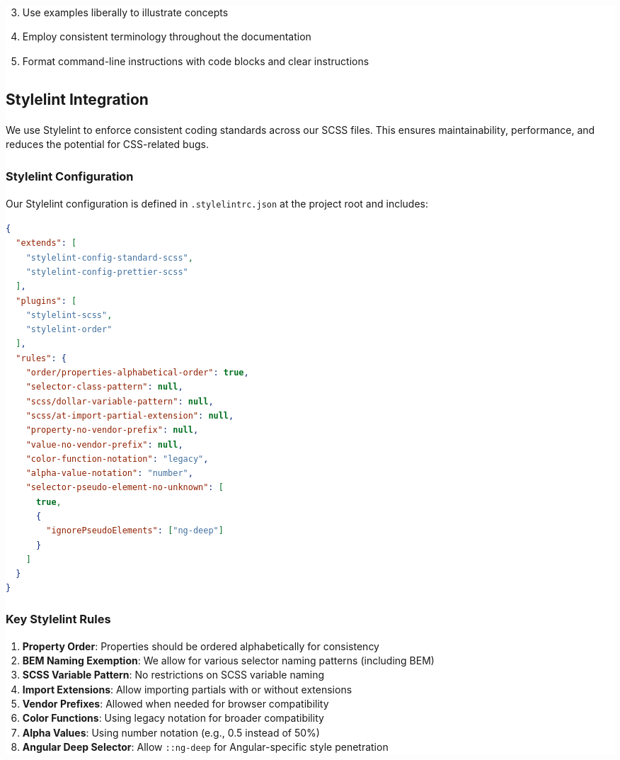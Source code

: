 3. Use examples liberally to illustrate concepts

4. Employ consistent terminology throughout the documentation

5. Format command-line instructions with code blocks and clear instructions

## Stylelint Integration

We use Stylelint to enforce consistent coding standards across our SCSS files. This ensures maintainability, performance, and reduces the potential for CSS-related bugs.

### Stylelint Configuration

Our Stylelint configuration is defined in `.stylelintrc.json` at the project root and includes:

```json
{
  "extends": [
    "stylelint-config-standard-scss",
    "stylelint-config-prettier-scss"
  ],
  "plugins": [
    "stylelint-scss",
    "stylelint-order"
  ],
  "rules": {
    "order/properties-alphabetical-order": true,
    "selector-class-pattern": null,
    "scss/dollar-variable-pattern": null,
    "scss/at-import-partial-extension": null,
    "property-no-vendor-prefix": null,
    "value-no-vendor-prefix": null,
    "color-function-notation": "legacy",
    "alpha-value-notation": "number",
    "selector-pseudo-element-no-unknown": [
      true,
      {
        "ignorePseudoElements": ["ng-deep"]
      }
    ]
  }
}
```

### Key Stylelint Rules

1. **Property Order**: Properties should be ordered alphabetically for consistency
2. **BEM Naming Exemption**: We allow for various selector naming patterns (including BEM)
3. **SCSS Variable Pattern**: No restrictions on SCSS variable naming
4. **Import Extensions**: Allow importing partials with or without extensions
5. **Vendor Prefixes**: Allowed when needed for browser compatibility
6. **Color Functions**: Using legacy notation for broader compatibility
7. **Alpha Values**: Using number notation (e.g., 0.5 instead of 50%)
8. **Angular Deep Selector**: Allow `::ng-deep` for Angular-specific style penetration

